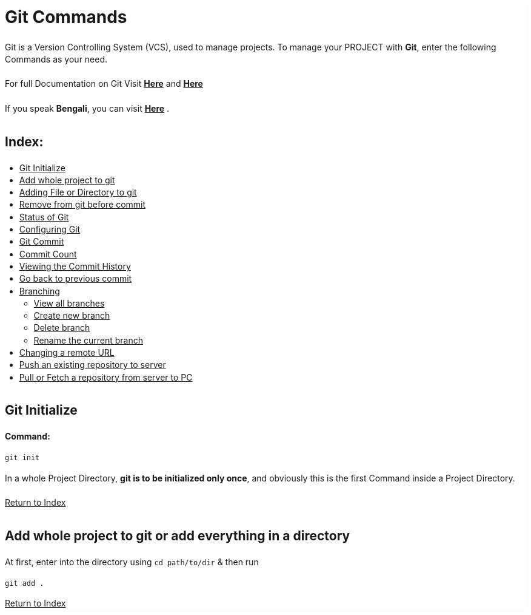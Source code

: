 # Git Commands<br>
Git is a Version Controlling System (VCS), used to manage projects. To manage your PROJECT with **Git**, enter the following Commands as your need.<br><br>
For full Documentation on Git Visit [**Here**](https://git-scm.com/docs/) and [**Here**](https://github.com/tiimgreen/github-cheat-sheet/blob/master/README.md#styled-git-log) <br><br>
If you speak **Bengali**, you can visit [**Here**](https://www.youtube.com/watch?v=M2a7OQX8te4&index=1&list=PLoR56CteKZnC0lBlHdnVnq0J3yDhgbi9w) .



## Index: 
- [Git Initialize](#git-initialize) <br>
- [Add whole project to git](#add-whole-project-to-git-or-add-everything-in-a-directory) <br>
- [Adding File or Directory to git](#adding-file-or-directory-to-git) <br>
- [Remove from git before commit](#remove-from-git-before-commit) <br>
- [Status of Git](#status-of-git) <br>
- [Configuring Git](#configuring-git) <br>
- [Git Commit](#git-commit) <br>
- [Commit Count](#commit-count) <br>
- [Viewing the Commit History](#viewing-the-commit-history) <br>
- [Go back to previous commit](#go-back-to-previous-commit) <br>
- [Branching](#branching) <br>
  - [View all branches](#view-all-branches) <br>
  - [Create new branch](#create-new-branch) <br>
  - [Delete branch](#delete-branch) <br>
  - [Rename the current branch](#rename-the-current-branch) <br>
- [Changing a remote URL](#changing-a-remote-url) <br>
- [Push an existing repository to server](#push-an-existing-repository-to-server) <br>
- [Pull or Fetch a repository from server to PC](#pull-or-fetch-a-repository-from-server-to-pc) <br>



## Git Initialize
**Command:** 
```cmd
git init
```
In a whole Project Directory, **git is to be initialized only once**, and obviously this is the first Command inside a Project Directory.<br><br>
[Return to Index](#index)


## Add whole project to git or add everything in a directory
At first, enter into the directory using `cd path/to/dir` & then run
```cmd
git add .
```
[Return to Index](#index)
